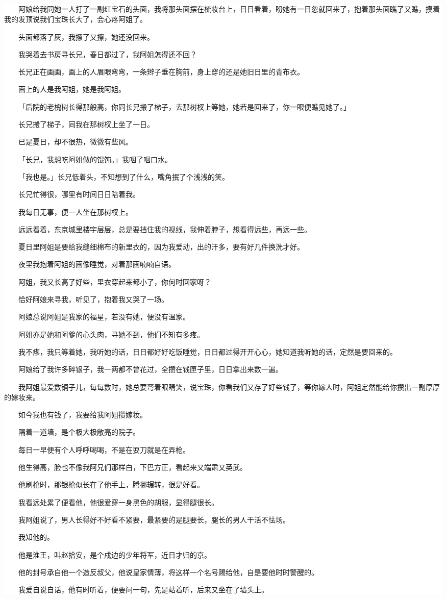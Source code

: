 &emsp;&emsp;阿娘给我同她一人打了一副红宝石的头面，我将那头面摆在梳妆台上，日日看着，盼她有一日忽就回来了，抱着那头面瞧了又瞧，摸着我的发顶说我们宝珠长大了，会心疼阿姐了。  
  
&emsp;&emsp;头面都落了灰，我擦了又擦，她还没回来。  
  
&emsp;&emsp;我哭着去书房寻长兄，春日都过了，我阿姐怎得还不回？  
  
&emsp;&emsp;长兄正在画画，画上的人眉眼弯弯，一条辫子垂在胸前，身上穿的还是她旧日里的青布衣。  
  
&emsp;&emsp;画上的人是我阿姐，她是我阿姐。  
  
&emsp;&emsp;「后院的老槐树长得那般高，你同长兄搬了梯子，去那树杈上等她，她若是回来了，你一眼便瞧见她了。」  
  
&emsp;&emsp;长兄搬了梯子，同我在那树杈上坐了一日。  
  
&emsp;&emsp;已是夏日，却不很热，微微有些风。  
  
&emsp;&emsp;「长兄，我想吃阿姐做的馄饨。」我咽了咽口水。  
  
&emsp;&emsp;「我也是。」长兄低着头，不知想到了什么，嘴角抿了个浅浅的笑。  
  
&emsp;&emsp;长兄忙得很，哪里有时间日日陪着我。  
  
&emsp;&emsp;我每日无事，便一人坐在那树杈上。  
  
&emsp;&emsp;远远看着，东京城里楼宇层层，总是要挡住我的视线，我伸着脖子，想看得远些，再远一些。  
  
&emsp;&emsp;夏日里阿姐是要给我缝细棉布的新里衣的，因为我爱动，出的汗多，要有好几件换洗才好。  
  
&emsp;&emsp;夜里我抱着阿姐的画像睡觉，对着那画喃喃自语。  
  
&emsp;&emsp;阿姐，我又长高了好些，里衣穿起来都小了，你何时回家呀？  
  
&emsp;&emsp;恰好阿娘来寻我，听见了，抱着我又哭了一场。  
  
&emsp;&emsp;阿娘总说阿姐是我家的福星，若没有她，便没有温家。  
  
&emsp;&emsp;阿姐亦是她和阿爹的心头肉，寻她不到，他们不知有多疼。  
  
&emsp;&emsp;我不疼，我只等着她，我听她的话，日日都好好吃饭睡觉，日日都过得开开心心，她知道我听她的话，定然是要回来的。  
  
&emsp;&emsp;阿娘给了我许多碎银子，我一两都不曾花过，全攒在钱匣子里，日日拿出来数一遍。  
  
&emsp;&emsp;我阿姐最爱数铜子儿，每每数时，她总要弯着眼睛笑，说宝珠，你看我们又存了好些钱了，等你嫁人时，阿姐定然能给你攒出一副厚厚的嫁妆来。  
  
&emsp;&emsp;如今我也有钱了，我要给我阿姐攒嫁妆。  
  
&emsp;&emsp;隔着一道墙，是个极大极敞亮的院子。  
  
&emsp;&emsp;每日一早便有个人呼呼喝喝，不是在耍刀就是在弄枪。  
  
&emsp;&emsp;他生得高，脸也不像我阿兄们那样白，下巴方正，看起来又端肃又英武。  
  
&emsp;&emsp;他刷枪时，那银枪似长在了他手上，腾挪辗转，很是好看。  
  
&emsp;&emsp;我看远处累了便看他，他很爱穿一身黑色的胡服，显得腿很长。  
  
&emsp;&emsp;我阿姐说了，男人长得好不好看不紧要，最紧要的是腿要长，腿长的男人干活不怯场。  
  
&emsp;&emsp;我知他的。  
  
&emsp;&emsp;他是淮王，叫赵拾安，是个戍边的少年将军，近日才归的京。  
  
&emsp;&emsp;他的封号承自他一个造反叔父，他说皇家情薄，将这样一个名号赐给他，自是要他时时警醒的。  
  
&emsp;&emsp;我爱自说自话，他有时听着，便要问一句，先是站着听，后来又坐在了墙头上。  
  